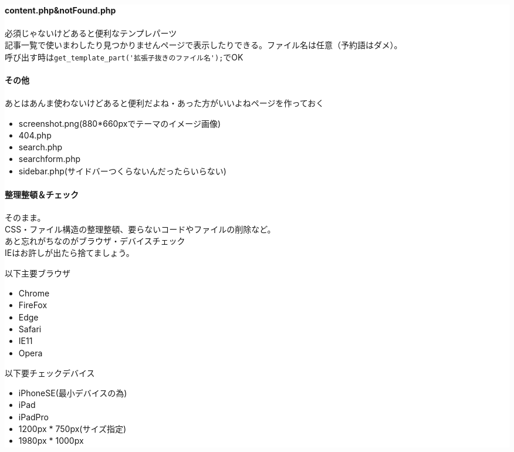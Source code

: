 #### content.php&notFound.php

必須じゃないけどあると便利なテンプレパーツ  
記事一覧で使いまわしたり見つかりませんページで表示したりできる。ファイル名は任意（予約語はダメ）。  
呼び出す時は`get_template_part('拡張子抜きのファイル名');`でOK

#### その他

あとはあんま使わないけどあると便利だよね・あった方がいいよねページを作っておく  

- screenshot.png(880*660pxでテーマのイメージ画像)
- 404.php
- search.php
- searchform.php
- sidebar.php(サイドバーつくらないんだったらいらない)

#### 整理整頓＆チェック

そのまま。  
CSS・ファイル構造の整理整頓、要らないコードやファイルの削除など。  
あと忘れがちなのがブラウザ・デバイスチェック  
IEはお許しが出たら捨てましょう。

以下主要ブラウザ

- Chrome
- FireFox
- Edge
- Safari
- IE11
- Opera

以下要チェックデバイス

- iPhoneSE(最小デバイスの為)
- iPad
- iPadPro
- 1200px * 750px(サイズ指定)
- 1980px * 1000px